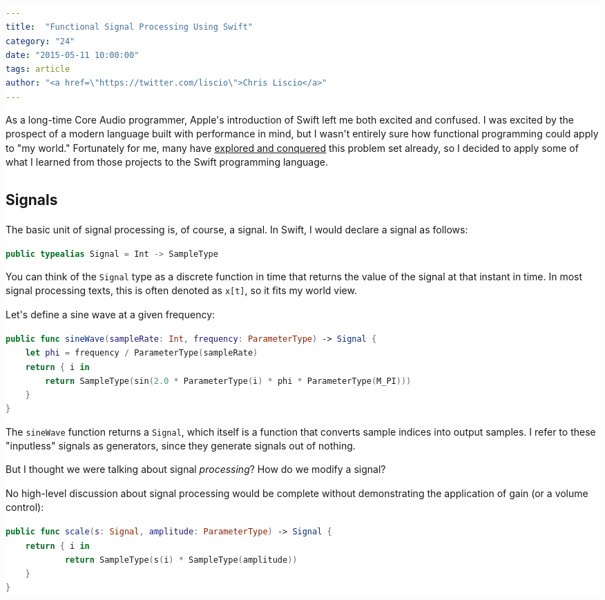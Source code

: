 ```yaml
---
title:  "Functional Signal Processing Using Swift"
category: "24"
date: "2015-05-11 10:00:00"
tags: article
author: "<a href=\"https://twitter.com/liscio\">Chris Liscio</a>"
---
```


As a long-time Core Audio programmer, Apple's introduction of Swift left me both excited and confused. I was excited by the prospect of a modern language built with performance in mind, but I wasn't entirely sure how functional programming could apply to "my world." Fortunately for me, many have [explored and conquered][faust] this problem set already, so I decided to apply some of what I learned from those projects to the Swift programming language.

Signals
-------

The basic unit of signal processing is, of course, a signal. In Swift, I would declare a signal as follows:

```swift
public typealias Signal = Int -> SampleType
```

You can think of the `Signal` type as a discrete function in time that returns the value of the signal at that instant in time. In most signal processing texts, this is often denoted as `x[t]`, so it fits my world view.

Let's define a sine wave at a given frequency:

```swift
public func sineWave(sampleRate: Int, frequency: ParameterType) -> Signal {
    let phi = frequency / ParameterType(sampleRate)
    return { i in
        return SampleType(sin(2.0 * ParameterType(i) * phi * ParameterType(M_PI)))
    }
}
```

The `sineWave` function returns a `Signal`, which itself is a function that converts sample indices into output samples. I refer to these "inputless" signals as generators, since they generate signals out of nothing. 

But I thought we were talking about signal _processing_? How do we modify a signal?

No high-level discussion about signal processing would be complete without demonstrating the application of gain (or a volume control):

```swift
public func scale(s: Signal, amplitude: ParameterType) -> Signal {
    return { i in
            return SampleType(s(i) * SampleType(amplitude))
    }
}
```


[faust]: http://sourceforge.net/projects/faudiostream/
[max]: https://cycling74.com/products/max/
[pd]: http://puredata.info
[dtmf]: http://en.wikipedia.org/wiki/Dual-tone_multi-frequency_signaling